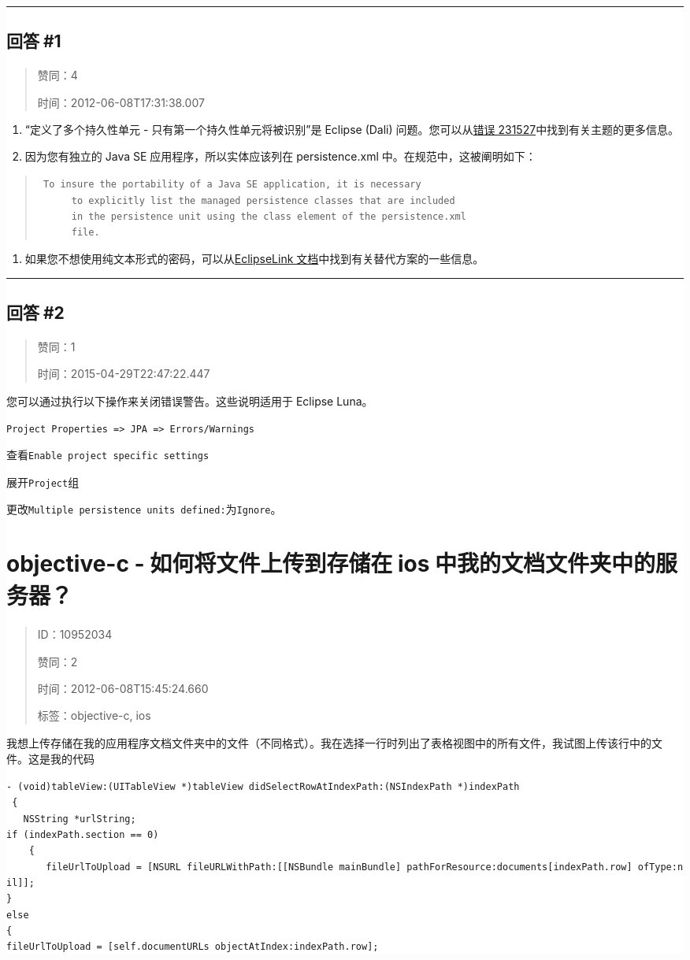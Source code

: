 * * *

## 回答 #1

> 赞同：4
> 
> 时间：2012-06-08T17:31:38.007

1.  “定义了多个持久性单元 - 只有第一个持久性单元将被识别”是 Eclipse (Dali) 问题。您可以从[错误 231527](https://bugs.eclipse.org/bugs/show_bug.cgi?id=231527)中找到有关主题的更多信息。

2.  因为您有独立的 Java SE 应用程序，所以实体应该列在 persistence.xml 中。在规范中，这被阐明如下：

> ```
>  To insure the portability of a Java SE application, it is necessary
>       to explicitly list the managed persistence classes that are included 
>       in the persistence unit using the class element of the persistence.xml 
>       file. 
> ```

1.  如果您不想使用纯文本形式的密码，可以从[EclipseLink 文档](http://wiki.eclipse.org/Configuring_a_Data_Source_Login_%28ELUG%29#Configuring_Password_Encryption)中找到有关替代方案的一些信息。

* * *

## 回答 #2

> 赞同：1
> 
> 时间：2015-04-29T22:47:22.447

您可以通过执行以下操作来关闭错误警告。这些说明适用于 Eclipse Luna。

```
Project Properties => JPA => Errors/Warnings 
```

查看`Enable project specific settings`

展开`Project`组

更改`Multiple persistence units defined:`为`Ignore`。

# objective-c - 如何将文件上传到存储在 ios 中我的文档文件夹中的服务器？

> ID：10952034
> 
> 赞同：2
> 
> 时间：2012-06-08T15:45:24.660
> 
> 标签：objective-c, ios

我想上传存储在我的应用程序文档文件夹中的文件（不同格式）。我在选择一行时列出了​​表格视图中的所有文件，我试图上传该行中的文件。这是我的代码

```
- (void)tableView:(UITableView *)tableView didSelectRowAtIndexPath:(NSIndexPath *)indexPath
 {
   NSString *urlString;
if (indexPath.section == 0)
    {
       fileUrlToUpload = [NSURL fileURLWithPath:[[NSBundle mainBundle] pathForResource:documents[indexPath.row] ofType:nil]];
}
else
{
fileUrlToUpload = [self.documentURLs objectAtIndex:indexPath.row];

```